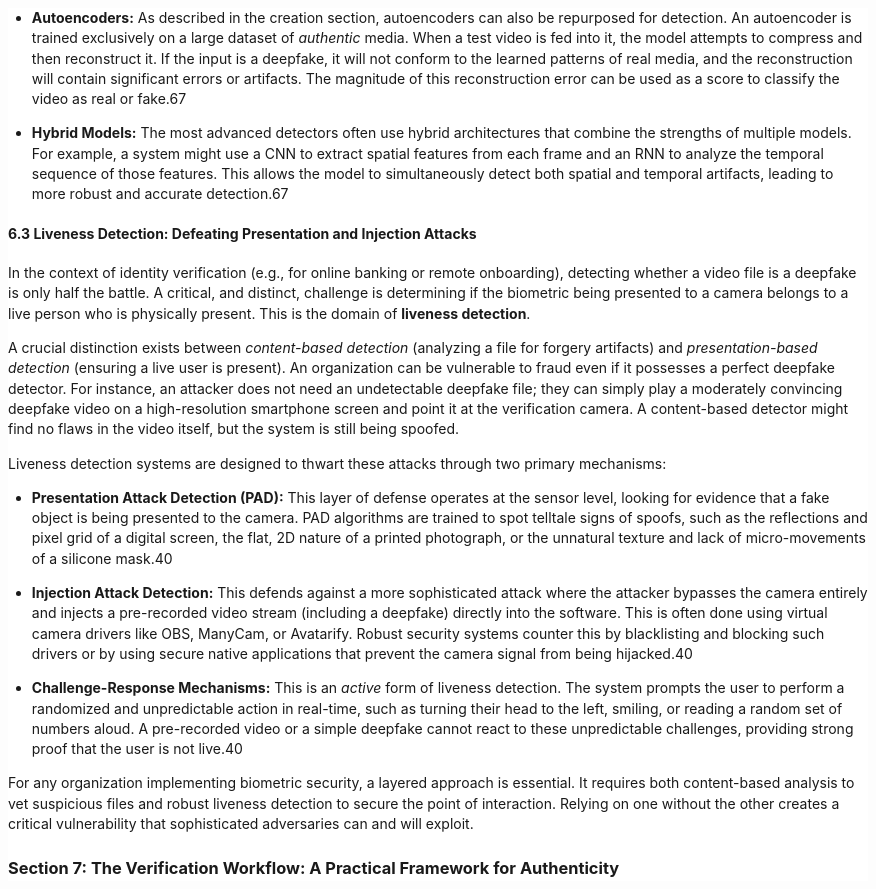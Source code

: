 - **Autoencoders:** As described in the creation section, autoencoders can also be repurposed for detection. An autoencoder is trained exclusively on a large dataset of _authentic_ media. When a test video is fed into it, the model attempts to compress and then reconstruct it. If the input is a deepfake, it will not conform to the learned patterns of real media, and the reconstruction will contain significant errors or artifacts. The magnitude of this reconstruction error can be used as a score to classify the video as real or fake.67
    
- **Hybrid Models:** The most advanced detectors often use hybrid architectures that combine the strengths of multiple models. For example, a system might use a CNN to extract spatial features from each frame and an RNN to analyze the temporal sequence of those features. This allows the model to simultaneously detect both spatial and temporal artifacts, leading to more robust and accurate detection.67
    

#### 6.3 Liveness Detection: Defeating Presentation and Injection Attacks

In the context of identity verification (e.g., for online banking or remote onboarding), detecting whether a video file is a deepfake is only half the battle. A critical, and distinct, challenge is determining if the biometric being presented to a camera belongs to a live person who is physically present. This is the domain of **liveness detection**.

A crucial distinction exists between _content-based detection_ (analyzing a file for forgery artifacts) and _presentation-based detection_ (ensuring a live user is present). An organization can be vulnerable to fraud even if it possesses a perfect deepfake detector. For instance, an attacker does not need an undetectable deepfake file; they can simply play a moderately convincing deepfake video on a high-resolution smartphone screen and point it at the verification camera. A content-based detector might find no flaws in the video itself, but the system is still being spoofed.

Liveness detection systems are designed to thwart these attacks through two primary mechanisms:

- **Presentation Attack Detection (PAD):** This layer of defense operates at the sensor level, looking for evidence that a fake object is being presented to the camera. PAD algorithms are trained to spot telltale signs of spoofs, such as the reflections and pixel grid of a digital screen, the flat, 2D nature of a printed photograph, or the unnatural texture and lack of micro-movements of a silicone mask.40
    
- **Injection Attack Detection:** This defends against a more sophisticated attack where the attacker bypasses the camera entirely and injects a pre-recorded video stream (including a deepfake) directly into the software. This is often done using virtual camera drivers like OBS, ManyCam, or Avatarify. Robust security systems counter this by blacklisting and blocking such drivers or by using secure native applications that prevent the camera signal from being hijacked.40
    
- **Challenge-Response Mechanisms:** This is an _active_ form of liveness detection. The system prompts the user to perform a randomized and unpredictable action in real-time, such as turning their head to the left, smiling, or reading a random set of numbers aloud. A pre-recorded video or a simple deepfake cannot react to these unpredictable challenges, providing strong proof that the user is not live.40
    

For any organization implementing biometric security, a layered approach is essential. It requires both content-based analysis to vet suspicious files and robust liveness detection to secure the point of interaction. Relying on one without the other creates a critical vulnerability that sophisticated adversaries can and will exploit.

### **Section 7: The Verification Workflow: A Practical Framework for Authenticity**

